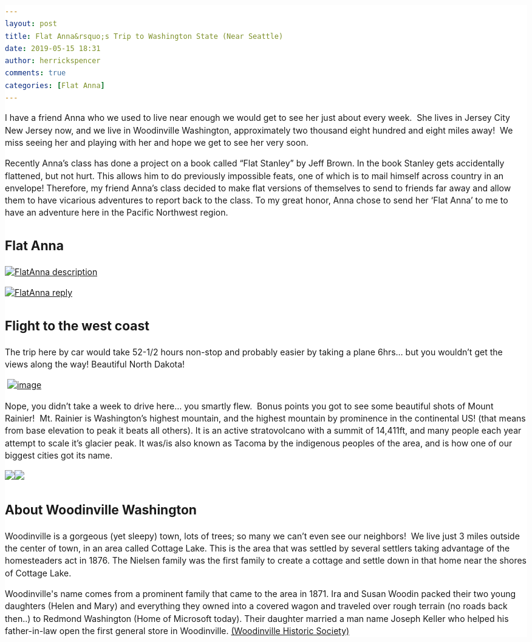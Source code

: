 ```yaml
---
layout: post
title: Flat Anna&rsquo;s Trip to Washington State (Near Seattle)
date: 2019-05-15 18:31
author: herrickspencer
comments: true
categories: [Flat Anna]
---
```

I have a friend Anna who we used to live near enough we would get to see her just about every week.&#160; She lives in Jersey City New Jersey now, and we live in Woodinville Washington, approximately two thousand eight hundred and eight miles away!&#160; We miss seeing her and playing with her and hope we get to see her very soon. </p>

Recently Anna’s class has done a project on a book called “Flat Stanley” by Jeff Brown. In the book Stanley gets accidentally flattened, but not hurt. This allows him to do previously impossible feats, one of which is to mail himself across country in an envelope! Therefore, my friend Anna’s class decided to make flat versions of themselves to send to friends far away and allow them to have vicarious adventures to report back to the class. To my great honor, Anna chose to send her ‘Flat Anna’ to me to have an adventure here in the Pacific Northwest region. 

<h2>Flat Anna</h2>

<a href="http://herrickspencer.blog/wp-content/uploads/2019/05/flatanna-description.jpg"><img title="FlatAnna description" style="display:inline;background-image:none;" border="0" alt="FlatAnna description" src="http://herrickspencer.blog/wp-content/uploads/2019/05/flatanna-description_thumb.jpg" width="804" height="601" /></a>

<a href="http://herrickspencer.blog/wp-content/uploads/2019/05/flatanna-reply.jpg"><img title="FlatAnna reply" style="display:inline;background-image:none;" border="0" alt="FlatAnna reply" src="http://herrickspencer.blog/wp-content/uploads/2019/05/flatanna-reply_thumb.jpg" width="804" height="1071" /></a>

<h2>Flight to the west coast</h2>

The trip here by car would take 52-1/2 hours non-stop and probably easier by taking a plane 6hrs… but you wouldn’t get the views along the way! Beautiful North Dakota!

&#160;<a href="http://herrickspencer.blog/wp-content/uploads/2019/05/image.png"><img title="image" style="display:inline;background-image:none;" border="0" alt="image" src="http://herrickspencer.blog/wp-content/uploads/2019/05/image_thumb.png" width="674" height="322" /></a>

Nope, you didn’t take a week to drive here… you smartly flew.&#160; Bonus points you got to see some beautiful shots of Mount Rainier!&#160; Mt. Rainier is Washington’s highest mountain, and the highest mountain by prominence in the continental US! (that means from base elevation to peak it beats all others). It is an active stratovolcano with a summit of 14,411ft, and many people each year attempt to scale it’s glacier peak. It was/is also known as Tacoma by the indigenous peoples of the area, and is how one of our biggest cities got its name. 

<img src="https://lh3.googleusercontent.com/XeeP-TiIkPPdw0syXpgmZvJXJu7skLCBkmG1YPQPIJl1OGXnp4fYnzlzfH5BuCfcgkokGaKUQkKdYLoezrj8FsbP9mcO_sRI4_opHv5ZHypQKkHyfqBxf9QQ0whKC6K1iUaUJ86vyVlMlsoMAR0VP2Io5tV3Yub1EylfjUO7Ig-S5gGKlHwMLPZEbv5ztVEjBDNlglAMJo_2EaM73pJ9x3XRLlesFnZXQFRn0xLuFEq_6z8WF8PNHkoL63qzaKdWacX5BJ8UgnOgNoMU5JXf9bHt8DkQT024-V-44GxH-MXS4P7Q-TSRtwGA8GOJ2RGy6e4zaq84vYSpHqXmf3E0XzmH9--Kc4rtaj-C2kl0jfOeBs9AoQ6t-IneW5tdd1Fei_7wfIzFtPOhGpmIE7GaSqLWfLTxXOFqMegJKiN_7rQIwvNk0S6dnRD7ueD0PFU75klR889N4OFNhP03RE-V8AUzgjlAapK8dghowqewtLmXPW_P0o1-NOcnQUVVmSM9GmrPWMNJfyJFOvvHly6Ff5AkY8jdgSl-tVKUe4AsAYC6JwJA2t-OyUMrHAsQcu5I_1aO0Tf3I8lJtjXUxQuyIwcc9-NzJK0iCKNBJFoyyfX1j7J128gKTH3qwK-Pnpc1SyVQNVx7gCaexcbukiPNrInIKriqxiY=w914-h685-no" /><img src="https://lh3.googleusercontent.com/smuSjqwXLWRCR36dLTe1ALdm58E-kfaVv6kqndR8SrtZNOgjR0QI_7kQvD_G_JWM_SFU8CB8MxdmAjsNEyE6p2al12fyZqRnSKwU81EIcmoeAy3e97d6uGkNi4MKV0_1fByVc8XPhVzBm3KOreteUjKoJIcX0nUDUEx5C0yWFOiFzUhateNjP5WZP-p3_wPrzIqLSUUcJ44UZuSBalz8bAEWcV6V5zF0YdoOUYN9xetyG7GExHOf8lgX8xWffwYGTqjO47FdGKwBokZN5Q4qbgfZpBkMQX-r8ZDG91c9k0MVpMwujHZutBVIQNFbwTJIa5TF0uWyc7elr4CArQsOjm5_HBnmZ5sxhx8NdR-4CPE2rF3syLk_SOKG3tkQb22AMDE4cas2HXZK8TUc-KyRR6C2hwyYQTEIqhzP5zWuQ2gi_MelKz4XXTI97zDDh5sgpXWVxsgJVPcfI6XURTkAIJTYxYCE8xSEgF0VxwAtLUm1vU6JMW6v9kH9m9mOjk5exdWYoY09bs2Lt1vU-fTOlpuYFtgv0OxH4iFkHY_waOUH1Cx2C7wnIY9w8RnalZYiq0J4nw5xxCvQDM6MtbP32mHo8Ha7vNUsINCuj-4IeySGkiDUZtcB92MqUCQmMYK7IvBxYdn-wDntqMibqoX9x4yi9bXSJiE=w914-h685-no" />

<h2>About Woodinville Washington</h2>

Woodinville is a gorgeous (yet sleepy) town, lots of trees; so many we can’t even see our neighbors!&#160; We live just 3 miles outside the center of town, in an area called Cottage Lake. This is the area that was settled by several settlers taking advantage of the homesteaders act in 1876. The Nielsen family was the first family to create a cottage and settle down in that home near the shores of Cottage Lake.

Woodinville's name comes from a prominent family that came to the area in 1871. Ira and Susan Woodin packed their two young daughters (Helen and Mary) and everything they owned into a covered wagon and traveled over rough terrain (no roads back then..) to Redmond Washington (Home of Microsoft today). Their daughter married a man name Joseph Keller who helped his father-in-law open the first general store in Woodinville. <a href="https://www.woodinvilleheritage.org/">(Woodinville Historic Society)</a>
